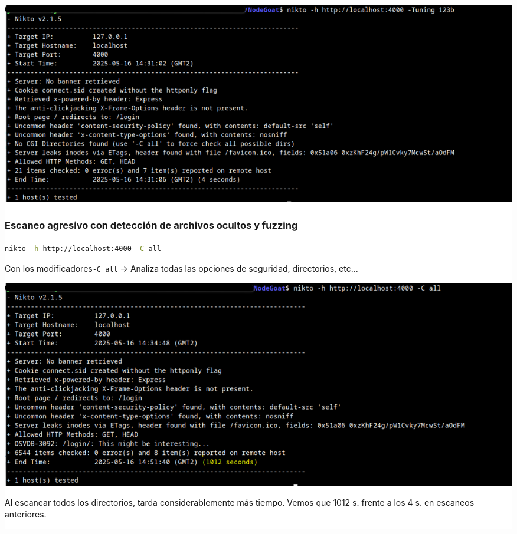 ![](images/dast4.png)

### Escaneo agresivo con detección de archivos ocultos y fuzzing


```bash
nikto -h http://localhost:4000 -C all
```
 Con los modificadores`-C all` → Analiza todas las opciones de seguridad, directorios, etc...


![](images/dast5.png)

Al escanear todos los directorios, tarda considerablemente más tiempo. Vemos que 1012 s. frente a los 4 s. en escaneos anteriores.

---
